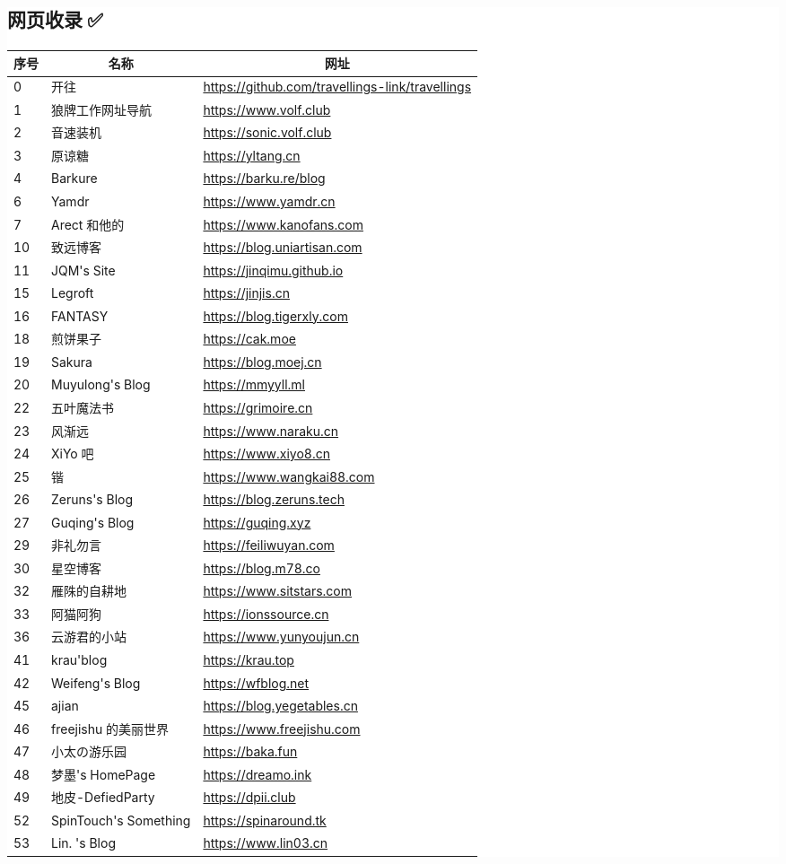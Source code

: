 ## 网页收录 ✅

| 序号 | 名称                  | 网址                                            |
| ---- | --------------------- | ----------------------------------------------- |
| 0    | 开往                  | https://github.com/travellings-link/travellings |
| 1    | 狼牌工作网址导航      | https://www.volf.club                           |
| 2    | 音速装机              | https://sonic.volf.club                         |
| 3    | 原谅糖                | https://yltang.cn                               |
| 4    | Barkure               | https://barku.re/blog                           |
| 6    | Yamdr                 | https://www.yamdr.cn                            |
| 7    | Arect 和他的          | https://www.kanofans.com                        |
| 10   | 致远博客              | https://blog.uniartisan.com                     |
| 11   | JQM's Site            | https://jinqimu.github.io                       |
| 15   | Legroft               | https://jinjis.cn                               |
| 16   | FANTASY               | https://blog.tigerxly.com                       |
| 18   | 煎饼果子              | https://cak.moe                                 |
| 19   | Sakura                | https://blog.moej.cn                            |
| 20   | Muyulong's Blog       | https://mmyyll.ml                               |
| 22   | 五叶魔法书            | https://grimoire.cn                             |
| 23   | 风渐远                | https://www.naraku.cn                           |
| 24   | XiYo 吧               | https://www.xiyo8.cn                            |
| 25   | 锴                    | https://www.wangkai88.com                       |
| 26   | Zeruns's Blog         | https://blog.zeruns.tech                        |
| 27   | Guqing's Blog         | https://guqing.xyz                              |
| 29   | 非礼勿言              | https://feiliwuyan.com                          |
| 30   | 星空博客              | https://blog.m78.co                             |
| 32   | 雁陎的自耕地          | https://www.sitstars.com                        |
| 33   | 阿猫阿狗              | https://ionssource.cn                           |
| 36   | 云游君的小站          | https://www.yunyoujun.cn                        |
| 41   | krau'blog             | https://krau.top                                |
| 42   | Weifeng's Blog        | https://wfblog.net                              |
| 45   | ajian                 | https://blog.yegetables.cn                      |
| 46   | freejishu 的美丽世界  | https://www.freejishu.com                       |
| 47   | 小太の游乐园          | https://baka.fun                                |
| 48   | 梦墨's HomePage       | https://dreamo.ink                              |
| 49   | 地皮-DefiedParty      | https://dpii.club                               |
| 52   | SpinTouch's Something | https://spinaround.tk                           |
| 53   | Lin. 's Blog          | https://www.lin03.cn                            |